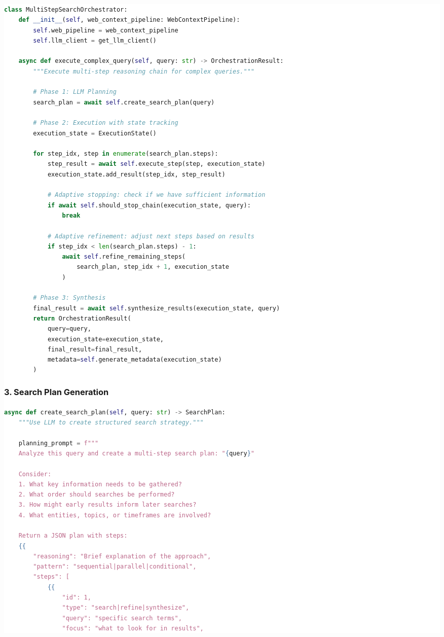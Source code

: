 ```python
class MultiStepSearchOrchestrator:
    def __init__(self, web_context_pipeline: WebContextPipeline):
        self.web_pipeline = web_context_pipeline
        self.llm_client = get_llm_client()
    
    async def execute_complex_query(self, query: str) -> OrchestrationResult:
        """Execute multi-step reasoning chain for complex queries."""
        
        # Phase 1: LLM Planning
        search_plan = await self.create_search_plan(query)
        
        # Phase 2: Execution with state tracking
        execution_state = ExecutionState()
        
        for step_idx, step in enumerate(search_plan.steps):
            step_result = await self.execute_step(step, execution_state)
            execution_state.add_result(step_idx, step_result)
            
            # Adaptive stopping: check if we have sufficient information
            if await self.should_stop_chain(execution_state, query):
                break
                
            # Adaptive refinement: adjust next steps based on results
            if step_idx < len(search_plan.steps) - 1:
                await self.refine_remaining_steps(
                    search_plan, step_idx + 1, execution_state
                )
        
        # Phase 3: Synthesis
        final_result = await self.synthesize_results(execution_state, query)
        return OrchestrationResult(
            query=query,
            execution_state=execution_state,
            final_result=final_result,
            metadata=self.generate_metadata(execution_state)
        )
```

### 3. Search Plan Generation

```python
async def create_search_plan(self, query: str) -> SearchPlan:
    """Use LLM to create structured search strategy."""
    
    planning_prompt = f"""
    Analyze this query and create a multi-step search plan: "{query}"
    
    Consider:
    1. What key information needs to be gathered?
    2. What order should searches be performed?
    3. How might early results inform later searches?
    4. What entities, topics, or timeframes are involved?
    
    Return a JSON plan with steps:
    {{
        "reasoning": "Brief explanation of the approach",
        "pattern": "sequential|parallel|conditional",
        "steps": [
            {{
                "id": 1,
                "type": "search|refine|synthesize",
                "query": "specific search terms",
                "focus": "what to look for in results",
```